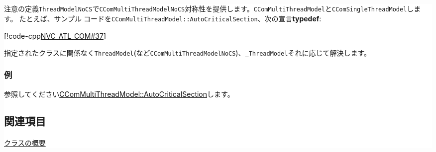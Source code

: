 注意の定義`ThreadModelNoCS`で`CComMultiThreadModelNoCS`対称性を提供します。`CComMultiThreadModel`と`CComSingleThreadModel`します。 たとえば、サンプル コードを`CComMultiThreadModel::AutoCriticalSection`、次の宣言**typedef**:

[!code-cpp[NVC_ATL_COM#37](../../atl/codesnippet/cpp/ccommultithreadmodelnocs-class_1.h)]

指定されたクラスに関係なく`ThreadModel`(など`CComMultiThreadModelNoCS`)、`_ThreadModel`それに応じて解決します。

### <a name="example"></a>例

参照してください[CComMultiThreadModel::AutoCriticalSection](../../atl/reference/ccommultithreadmodel-class.md#autocriticalsection)します。

## <a name="see-also"></a>関連項目

[クラスの概要](../../atl/atl-class-overview.md)
